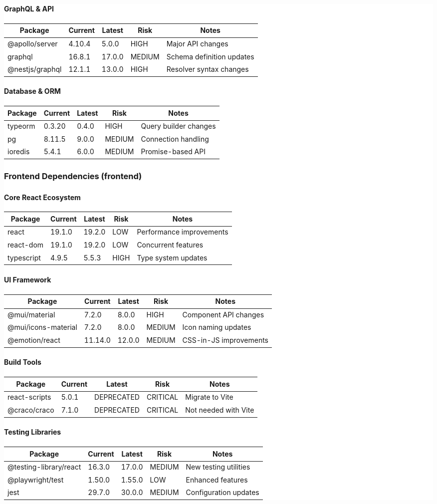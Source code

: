 #### GraphQL & API
| Package | Current | Latest | Risk | Notes |
|---------|---------|--------|------|-------|
| @apollo/server | 4.10.4 | 5.0.0 | HIGH | Major API changes |
| graphql | 16.8.1 | 17.0.0 | MEDIUM | Schema definition updates |
| @nestjs/graphql | 12.1.1 | 13.0.0 | HIGH | Resolver syntax changes |

#### Database & ORM
| Package | Current | Latest | Risk | Notes |
|---------|---------|--------|------|-------|
| typeorm | 0.3.20 | 0.4.0 | HIGH | Query builder changes |
| pg | 8.11.5 | 9.0.0 | MEDIUM | Connection handling |
| ioredis | 5.4.1 | 6.0.0 | MEDIUM | Promise-based API |

### Frontend Dependencies (frontend)

#### Core React Ecosystem
| Package | Current | Latest | Risk | Notes |
|---------|---------|--------|------|-------|
| react | 19.1.0 | 19.2.0 | LOW | Performance improvements |
| react-dom | 19.1.0 | 19.2.0 | LOW | Concurrent features |
| typescript | 4.9.5 | 5.5.3 | HIGH | Type system updates |

#### UI Framework
| Package | Current | Latest | Risk | Notes |
|---------|---------|--------|------|-------|
| @mui/material | 7.2.0 | 8.0.0 | HIGH | Component API changes |
| @mui/icons-material | 7.2.0 | 8.0.0 | MEDIUM | Icon naming updates |
| @emotion/react | 11.14.0 | 12.0.0 | MEDIUM | CSS-in-JS improvements |

#### Build Tools
| Package | Current | Latest | Risk | Notes |
|---------|---------|--------|------|-------|
| react-scripts | 5.0.1 | DEPRECATED | CRITICAL | Migrate to Vite |
| @craco/craco | 7.1.0 | DEPRECATED | CRITICAL | Not needed with Vite |

#### Testing Libraries
| Package | Current | Latest | Risk | Notes |
|---------|---------|--------|------|-------|
| @testing-library/react | 16.3.0 | 17.0.0 | MEDIUM | New testing utilities |
| @playwright/test | 1.50.0 | 1.55.0 | LOW | Enhanced features |
| jest | 29.7.0 | 30.0.0 | MEDIUM | Configuration updates |
